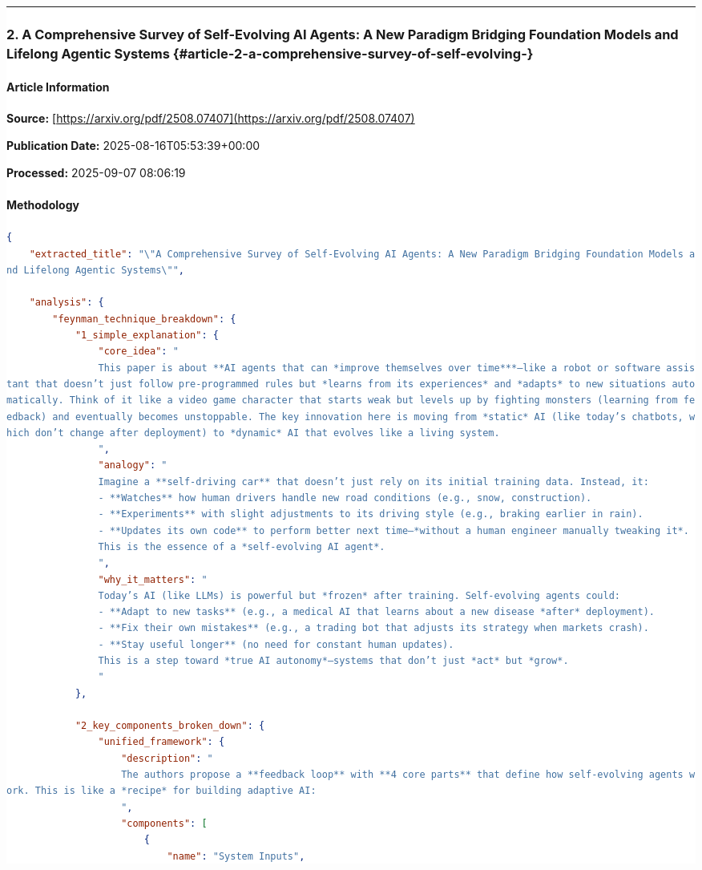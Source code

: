 
---

### 2. A Comprehensive Survey of Self-Evolving AI Agents: A New Paradigm Bridging Foundation Models and Lifelong Agentic Systems {#article-2-a-comprehensive-survey-of-self-evolving-}

#### Article Information

**Source:** [https://arxiv.org/pdf/2508.07407](https://arxiv.org/pdf/2508.07407)

**Publication Date:** 2025-08-16T05:53:39+00:00

**Processed:** 2025-09-07 08:06:19

#### Methodology

```json
{
    "extracted_title": "\"A Comprehensive Survey of Self-Evolving AI Agents: A New Paradigm Bridging Foundation Models and Lifelong Agentic Systems\"",

    "analysis": {
        "feynman_technique_breakdown": {
            "1_simple_explanation": {
                "core_idea": "
                This paper is about **AI agents that can *improve themselves over time***—like a robot or software assistant that doesn’t just follow pre-programmed rules but *learns from its experiences* and *adapts* to new situations automatically. Think of it like a video game character that starts weak but levels up by fighting monsters (learning from feedback) and eventually becomes unstoppable. The key innovation here is moving from *static* AI (like today’s chatbots, which don’t change after deployment) to *dynamic* AI that evolves like a living system.
                ",
                "analogy": "
                Imagine a **self-driving car** that doesn’t just rely on its initial training data. Instead, it:
                - **Watches** how human drivers handle new road conditions (e.g., snow, construction).
                - **Experiments** with slight adjustments to its driving style (e.g., braking earlier in rain).
                - **Updates its own code** to perform better next time—*without a human engineer manually tweaking it*.
                This is the essence of a *self-evolving AI agent*.
                ",
                "why_it_matters": "
                Today’s AI (like LLMs) is powerful but *frozen* after training. Self-evolving agents could:
                - **Adapt to new tasks** (e.g., a medical AI that learns about a new disease *after* deployment).
                - **Fix their own mistakes** (e.g., a trading bot that adjusts its strategy when markets crash).
                - **Stay useful longer** (no need for constant human updates).
                This is a step toward *true AI autonomy*—systems that don’t just *act* but *grow*.
                "
            },

            "2_key_components_broken_down": {
                "unified_framework": {
                    "description": "
                    The authors propose a **feedback loop** with **4 core parts** that define how self-evolving agents work. This is like a *recipe* for building adaptive AI:
                    ",
                    "components": [
                        {
                            "name": "System Inputs",
```